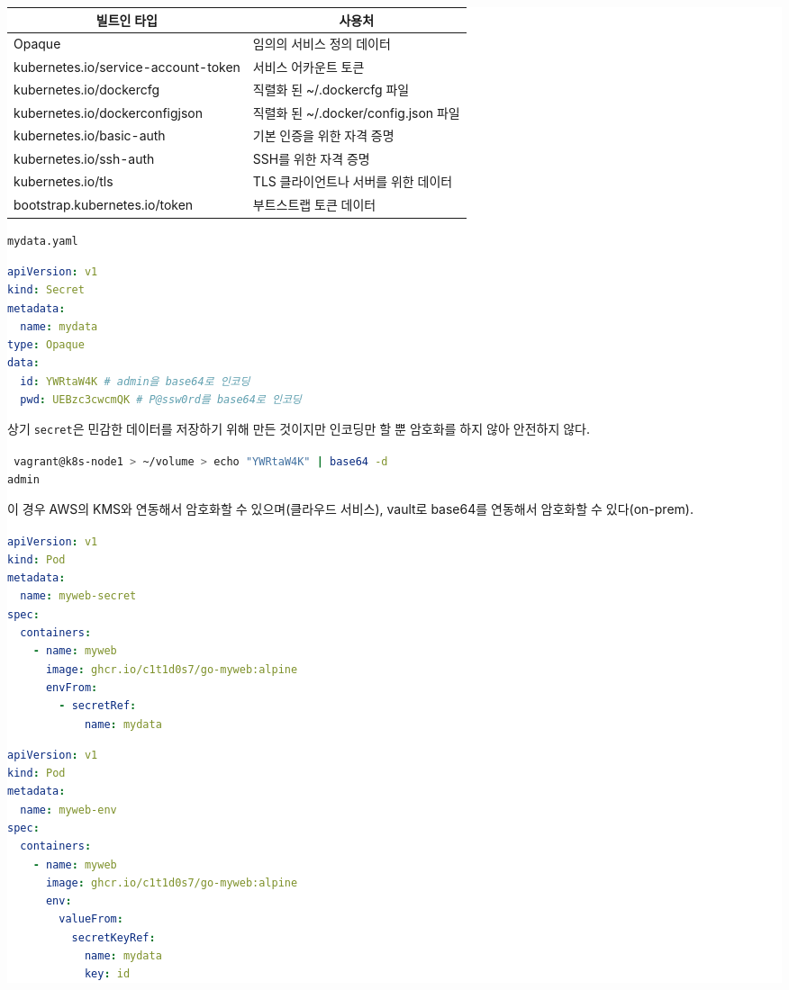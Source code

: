 | 빌트인 타입                         | 사용처                               |
| ----------------------------------- | ------------------------------------ |
| Opaque                              | 임의의 서비스 정의 데이터            |
| kubernetes.io/service-account-token | 서비스 어카운트 토큰                 |
| kubernetes.io/dockercfg             | 직렬화 된 ~/.dockercfg 파일          |
| kubernetes.io/dockerconfigjson      | 직렬화 된 ~/.docker/config.json 파일 |
| kubernetes.io/basic-auth            | 기본 인증을 위한 자격 증명           |
| kubernetes.io/ssh-auth              | SSH를 위한 자격 증명                 |
| kubernetes.io/tls                   | TLS 클라이언트나 서버를 위한 데이터  |
| bootstrap.kubernetes.io/token       | 부트스트랩 토큰 데이터               |

`mydata.yaml`

```yaml
apiVersion: v1
kind: Secret
metadata:
  name: mydata
type: Opaque
data:
  id: YWRtaW4K # admin을 base64로 인코딩
  pwd: UEBzc3cwcmQK # P@ssw0rd를 base64로 인코딩
```

상기 `secret`은 민감한 데이터를 저장하기 위해 만든 것이지만 인코딩만 할 뿐 암호화를 하지 않아 안전하지 않다.

```bash
 vagrant@k8s-node1 > ~/volume > echo "YWRtaW4K" | base64 -d
admin
```

이 경우 AWS의 KMS와 연동해서 암호화할 수 있으며(클라우드 서비스), vault로 base64를 연동해서 암호화할 수 있다(on-prem).

```yaml
apiVersion: v1
kind: Pod
metadata:
  name: myweb-secret
spec:
  containers:
    - name: myweb
      image: ghcr.io/c1t1d0s7/go-myweb:alpine
      envFrom:
        - secretRef:
            name: mydata
```

```yaml
apiVersion: v1
kind: Pod
metadata:
  name: myweb-env
spec:
  containers:
    - name: myweb
      image: ghcr.io/c1t1d0s7/go-myweb:alpine
      env:
        valueFrom:
          secretKeyRef:
            name: mydata
            key: id
```
